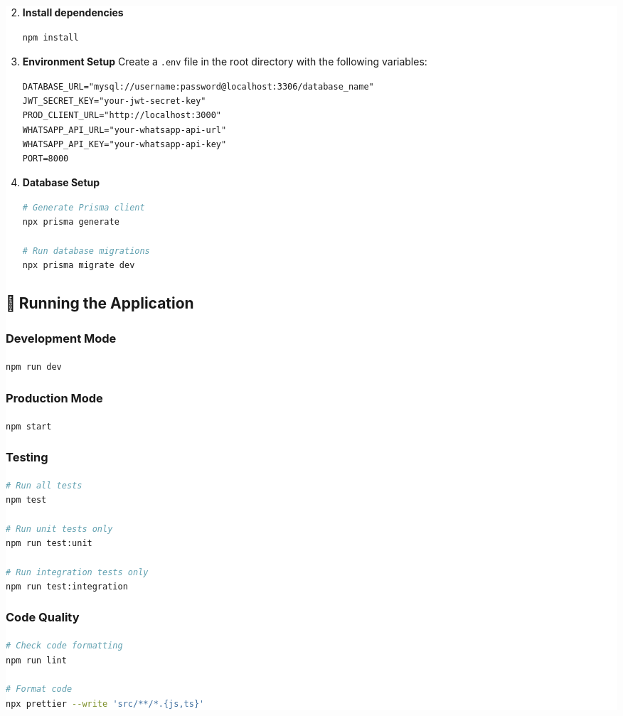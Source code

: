 2. **Install dependencies**
   ```bash
   npm install
   ```

3. **Environment Setup**
   Create a `.env` file in the root directory with the following variables:
   ```env
   DATABASE_URL="mysql://username:password@localhost:3306/database_name"
   JWT_SECRET_KEY="your-jwt-secret-key"
   PROD_CLIENT_URL="http://localhost:3000"
   WHATSAPP_API_URL="your-whatsapp-api-url"
   WHATSAPP_API_KEY="your-whatsapp-api-key"
   PORT=8000
   ```

4. **Database Setup**
   ```bash
   # Generate Prisma client
   npx prisma generate
   
   # Run database migrations
   npx prisma migrate dev
   ```

## 🚀 Running the Application

### Development Mode
```bash
npm run dev
```

### Production Mode
```bash
npm start
```

### Testing
```bash
# Run all tests
npm test

# Run unit tests only
npm run test:unit

# Run integration tests only
npm run test:integration
```

### Code Quality
```bash
# Check code formatting
npm run lint

# Format code
npx prettier --write 'src/**/*.{js,ts}'
```
